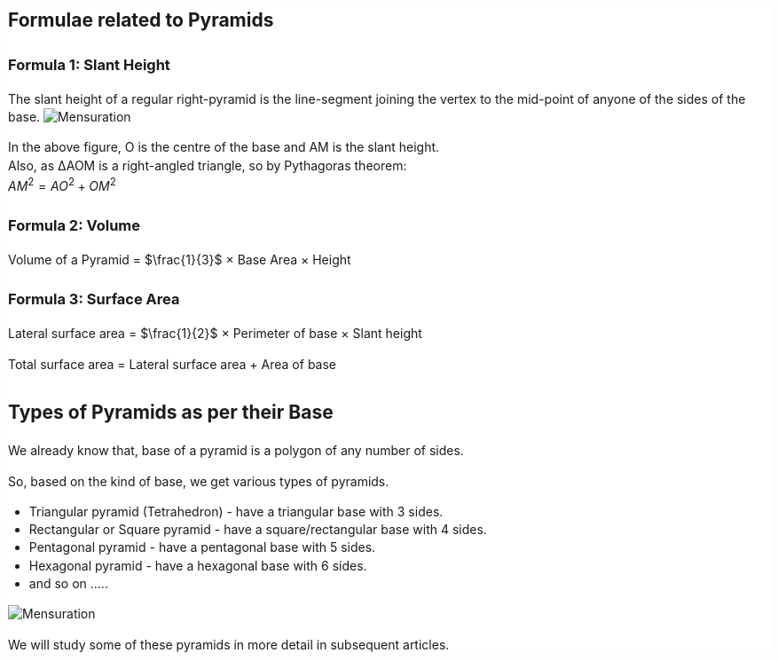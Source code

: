 ## Formulae related to Pyramids

### Formula 1: Slant Height 

The slant height of a regular right-pyramid is the line-segment joining the vertex to the mid-point of anyone of the sides of the base. 
<img src="../../../media/mensuration/pyramid-4.png" alt="Mensuration" style="width:81%;height:81%;">

In the above figure, O is the centre of the base and AM is the slant height. <br>
Also, as ∆AOM is a right-angled triangle, so by Pythagoras theorem: <br>
$AM^2 = AO^2 + OM^2$ 

### Formula 2: Volume

Volume of a Pyramid = $\frac{1}{3}$ × Base Area × Height

### Formula 3: Surface Area

Lateral surface area = $\frac{1}{2}$ × Perimeter of base × Slant height

Total surface area = Lateral surface area + Area of base


## Types of Pyramids as per their Base

We already know that, base of a pyramid is a polygon of any number of sides. 

So, based on the kind of base, we get various types of pyramids. 
* Triangular pyramid (Tetrahedron) - have a triangular base with 3 sides. 
* Rectangular or Square pyramid - have a square/rectangular base with 4 sides. 
* Pentagonal pyramid - have a pentagonal base with 5 sides. 
* Hexagonal pyramid - have a hexagonal base with 6 sides. 
* and so on .....

<img src="../../../media/mensuration/pyramid-5.png" alt="Mensuration" style="width:99%;height:99%;">

We will study some of these pyramids in more detail in subsequent articles. 

